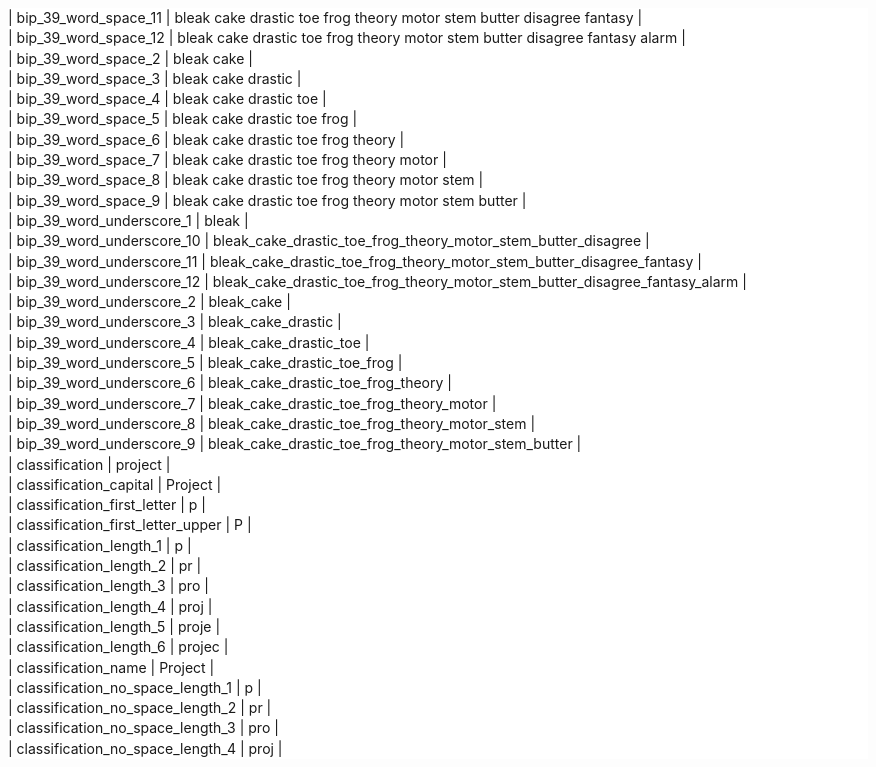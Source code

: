 | bip_39_word_space_11 | bleak cake drastic toe frog theory motor stem butter disagree fantasy |  
| bip_39_word_space_12 | bleak cake drastic toe frog theory motor stem butter disagree fantasy alarm |  
| bip_39_word_space_2 | bleak cake |  
| bip_39_word_space_3 | bleak cake drastic |  
| bip_39_word_space_4 | bleak cake drastic toe |  
| bip_39_word_space_5 | bleak cake drastic toe frog |  
| bip_39_word_space_6 | bleak cake drastic toe frog theory |  
| bip_39_word_space_7 | bleak cake drastic toe frog theory motor |  
| bip_39_word_space_8 | bleak cake drastic toe frog theory motor stem |  
| bip_39_word_space_9 | bleak cake drastic toe frog theory motor stem butter |  
| bip_39_word_underscore_1 | bleak |  
| bip_39_word_underscore_10 | bleak_cake_drastic_toe_frog_theory_motor_stem_butter_disagree |  
| bip_39_word_underscore_11 | bleak_cake_drastic_toe_frog_theory_motor_stem_butter_disagree_fantasy |  
| bip_39_word_underscore_12 | bleak_cake_drastic_toe_frog_theory_motor_stem_butter_disagree_fantasy_alarm |  
| bip_39_word_underscore_2 | bleak_cake |  
| bip_39_word_underscore_3 | bleak_cake_drastic |  
| bip_39_word_underscore_4 | bleak_cake_drastic_toe |  
| bip_39_word_underscore_5 | bleak_cake_drastic_toe_frog |  
| bip_39_word_underscore_6 | bleak_cake_drastic_toe_frog_theory |  
| bip_39_word_underscore_7 | bleak_cake_drastic_toe_frog_theory_motor |  
| bip_39_word_underscore_8 | bleak_cake_drastic_toe_frog_theory_motor_stem |  
| bip_39_word_underscore_9 | bleak_cake_drastic_toe_frog_theory_motor_stem_butter |  
| classification | project |  
| classification_capital | Project |  
| classification_first_letter | p |  
| classification_first_letter_upper | P |  
| classification_length_1 | p |  
| classification_length_2 | pr |  
| classification_length_3 | pro |  
| classification_length_4 | proj |  
| classification_length_5 | proje |  
| classification_length_6 | projec |  
| classification_name | Project |  
| classification_no_space_length_1 | p |  
| classification_no_space_length_2 | pr |  
| classification_no_space_length_3 | pro |  
| classification_no_space_length_4 | proj |  